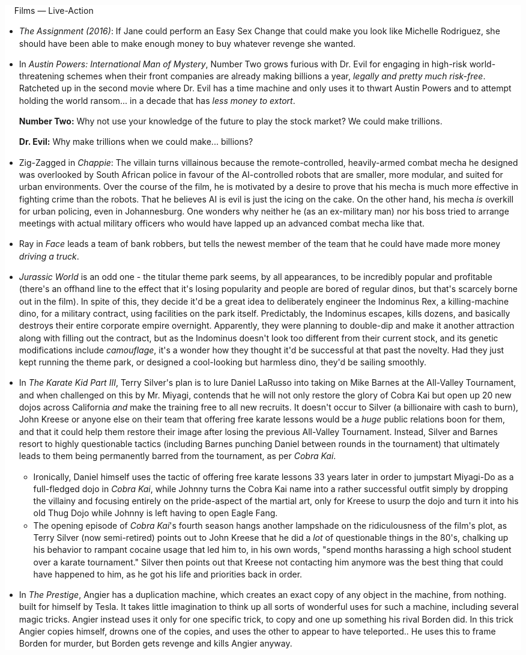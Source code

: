     Films — Live-Action 

-   _The Assignment (2016)_: If Jane could perform an Easy Sex Change that could make you look like Michelle Rodriguez, she should have been able to make enough money to buy whatever revenge she wanted.
-   In _Austin Powers: International Man of Mystery_, Number Two grows furious with Dr. Evil for engaging in high-risk world-threatening schemes when their front companies are already making billions a year, _legally and pretty much risk-free_. Ratcheted up in the second movie where Dr. Evil has a time machine and only uses it to thwart Austin Powers and to attempt holding the world ransom... in a decade that has _less money to extort_.
    
    **Number Two:** Why not use your knowledge of the future to play the stock market? We could make trillions.
    
    **Dr. Evil:** Why make trillions when we could make... billions?
    
-   Zig-Zagged in _Chappie_: The villain turns villainous because the remote-controlled, heavily-armed combat mecha he designed was overlooked by South African police in favour of the AI-controlled robots that are smaller, more modular, and suited for urban environments. Over the course of the film, he is motivated by a desire to prove that his mecha is much more effective in fighting crime than the robots. That he believes AI is evil is just the icing on the cake. On the other hand, his mecha _is_ overkill for urban policing, even in Johannesburg. One wonders why neither he (as an ex-military man) nor his boss tried to arrange meetings with actual military officers who would have lapped up an advanced combat mecha like that.
-   Ray in _Face_ leads a team of bank robbers, but tells the newest member of the team that he could have made more money _driving a truck_.
-   _Jurassic World_ is an odd one - the titular theme park seems, by all appearances, to be incredibly popular and profitable (there's an offhand line to the effect that it's losing popularity and people are bored of regular dinos, but that's scarcely borne out in the film). In spite of this, they decide it'd be a great idea to deliberately engineer the Indominus Rex, a killing-machine dino, for a military contract, using facilities on the park itself. Predictably, the Indominus escapes, kills dozens, and basically destroys their entire corporate empire overnight. Apparently, they were planning to double-dip and make it another attraction along with filling out the contract, but as the Indominus doesn't look too different from their current stock, and its genetic modifications include _camouflage_, it's a wonder how they thought it'd be successful at that past the novelty. Had they just kept running the theme park, or designed a cool-looking but harmless dino, they'd be sailing smoothly.
-   In _The Karate Kid Part III_, Terry Silver's plan is to lure Daniel LaRusso into taking on Mike Barnes at the All-Valley Tournament, and when challenged on this by Mr. Miyagi, contends that he will not only restore the glory of Cobra Kai but open up 20 new dojos across California _and_ make the training free to all new recruits. It doesn't occur to Silver (a billionaire with cash to burn), John Kreese or anyone else on their team that offering free karate lessons would be a _huge_ public relations boon for them, and that it could help them restore their image after losing the previous All-Valley Tournament. Instead, Silver and Barnes resort to highly questionable tactics (including Barnes punching Daniel between rounds in the tournament) that ultimately leads to them being permanently barred from the tournament, as per _Cobra Kai_.
    -   Ironically, Daniel himself uses the tactic of offering free karate lessons 33 years later in order to jumpstart Miyagi-Do as a full-fledged dojo in _Cobra Kai_, while Johnny turns the Cobra Kai name into a rather successful outfit simply by dropping the villainy and focusing entirely on the pride-aspect of the martial art, only for Kreese to usurp the dojo and turn it into his old Thug Dojo while Johnny is left having to open Eagle Fang.
    -   The opening episode of _Cobra Kai_'s fourth season hangs another lampshade on the ridiculousness of the film's plot, as Terry Silver (now semi-retired) points out to John Kreese that he did a _lot_ of questionable things in the 80's, chalking up his behavior to rampant cocaine usage that led him to, in his own words, "spend months harassing a high school student over a karate tournament." Silver then points out that Kreese not contacting him anymore was the best thing that could have happened to him, as he got his life and priorities back in order.
-   In _The Prestige_, Angier has a duplication machine, which creates an exact copy of any object in the machine, from nothing. built for himself by Tesla. It takes little imagination to think up all sorts of wonderful uses for such a machine, including several magic tricks. Angier instead uses it only for one specific trick, to copy and one up something his rival Borden did. In this trick Angier copies himself, drowns one of the copies, and uses the other to appear to have teleported.. He uses this to frame Borden for murder, but Borden gets revenge and kills Angier anyway.